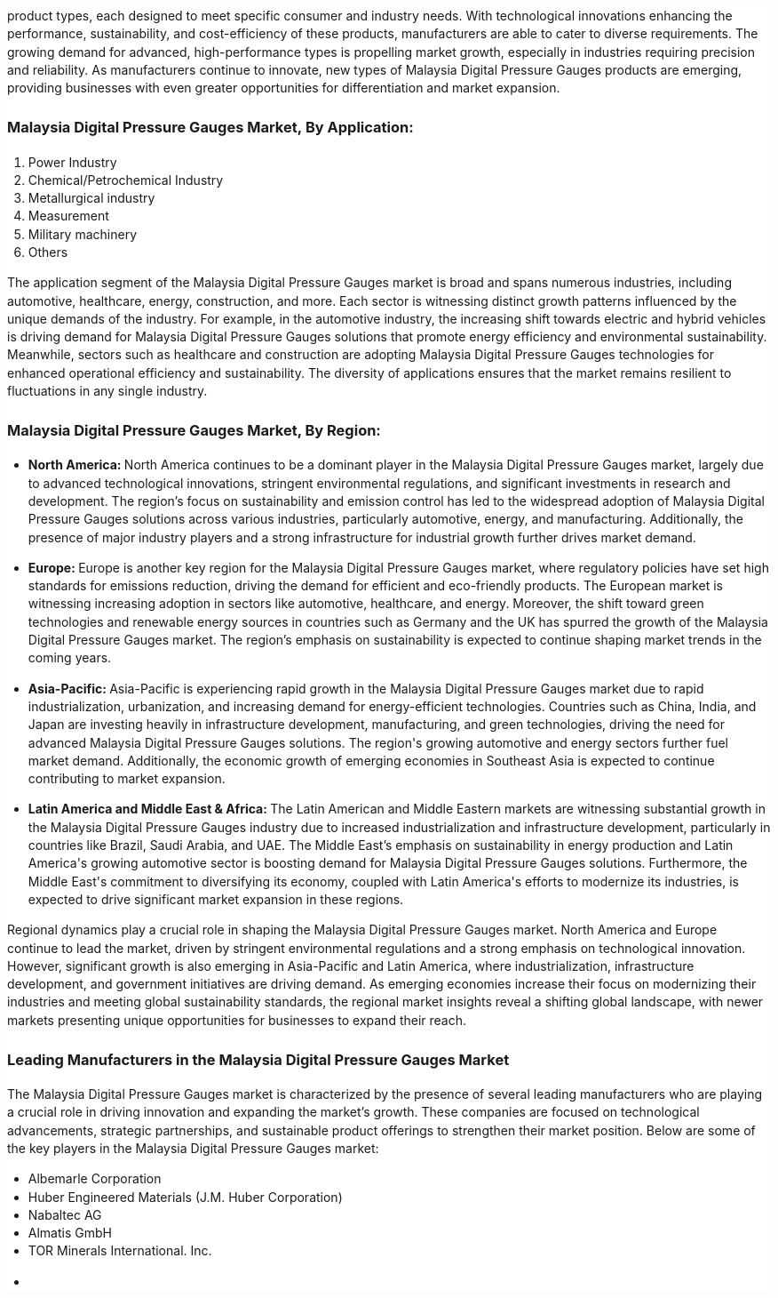 product types, each designed to meet specific consumer and industry needs. With technological innovations enhancing the performance, sustainability, and cost-efficiency of these products, manufacturers are able to cater to diverse requirements. The growing demand for advanced, high-performance types is propelling market growth, especially in industries requiring precision and reliability. As manufacturers continue to innovate, new types of Malaysia Digital Pressure Gauges products are emerging, providing businesses with even greater opportunities for differentiation and market expansion.</p><h3>Malaysia Digital Pressure Gauges Market,&nbsp;By Application:</h3><ol><li>Power Industry<li> Chemical/Petrochemical Industry<li> Metallurgical industry<li> Measurement<li> Military machinery<li> Others</li></ol><p>The application segment of the Malaysia Digital Pressure Gauges market is broad and spans numerous industries, including automotive, healthcare, energy, construction, and more. Each sector is witnessing distinct growth patterns influenced by the unique demands of the industry. For example, in the automotive industry, the increasing shift towards electric and hybrid vehicles is driving demand for Malaysia Digital Pressure Gauges solutions that promote energy efficiency and environmental sustainability. Meanwhile, sectors such as healthcare and construction are adopting Malaysia Digital Pressure Gauges technologies for enhanced operational efficiency and sustainability. The diversity of applications ensures that the market remains resilient to fluctuations in any single industry.</p><h3>Malaysia Digital Pressure Gauges Market, By Region:</h3><ul><li><p><strong>North America:&nbsp;</strong>North America continues to be a dominant player in the Malaysia Digital Pressure Gauges market, largely due to advanced technological innovations, stringent environmental regulations, and significant investments in research and development. The region&rsquo;s focus on sustainability and emission control has led to the widespread adoption of Malaysia Digital Pressure Gauges solutions across various industries, particularly automotive, energy, and manufacturing. Additionally, the presence of major industry players and a strong infrastructure for industrial growth further drives market demand.</p></li><li><p><strong><strong>Europe:&nbsp;</strong></strong>Europe is another key region for the Malaysia Digital Pressure Gauges market, where regulatory policies have set high standards for emissions reduction, driving the demand for efficient and eco-friendly products. The European market is witnessing increasing adoption in sectors like automotive, healthcare, and energy. Moreover, the shift toward green technologies and renewable energy sources in countries such as Germany and the UK has spurred the growth of the Malaysia Digital Pressure Gauges market. The region&rsquo;s emphasis on sustainability is expected to continue shaping market trends in the coming years.</p></li><li><p><strong><strong>Asia-Pacific:&nbsp;</strong></strong>Asia-Pacific is experiencing rapid growth in the Malaysia Digital Pressure Gauges market due to rapid industrialization, urbanization, and increasing demand for energy-efficient technologies. Countries such as China, India, and Japan are investing heavily in infrastructure development, manufacturing, and green technologies, driving the need for advanced Malaysia Digital Pressure Gauges solutions. The region's growing automotive and energy sectors further fuel market demand. Additionally, the economic growth of emerging economies in Southeast Asia is expected to continue contributing to market expansion.</p></li><li><p><strong><strong>Latin America and Middle East &amp; Africa:&nbsp;</strong></strong>The Latin American and Middle Eastern markets are witnessing substantial growth in the Malaysia Digital Pressure Gauges industry due to increased industrialization and infrastructure development, particularly in countries like Brazil, Saudi Arabia, and UAE. The Middle East&rsquo;s emphasis on sustainability in energy production and Latin America's growing automotive sector is boosting demand for Malaysia Digital Pressure Gauges solutions. Furthermore, the Middle East's commitment to diversifying its economy, coupled with Latin America's efforts to modernize its industries, is expected to drive significant market expansion in these regions.</p></li></ul><p>Regional dynamics play a crucial role in shaping the Malaysia Digital Pressure Gauges market. North America and Europe continue to lead the market, driven by stringent environmental regulations and a strong emphasis on technological innovation. However, significant growth is also emerging in Asia-Pacific and Latin America, where industrialization, infrastructure development, and government initiatives are driving demand. As emerging economies increase their focus on modernizing their industries and meeting global sustainability standards, the regional market insights reveal a shifting global landscape, with newer markets presenting unique opportunities for businesses to expand their reach.</p><h3><strong>Leading Manufacturers in the Malaysia Digital Pressure Gauges Market</strong></h3><p>The Malaysia Digital Pressure Gauges market is characterized by the presence of several leading manufacturers who are playing a crucial role in driving innovation and expanding the market&rsquo;s growth. These companies are focused on technological advancements, strategic partnerships, and sustainable product offerings to strengthen their market position. Below are some of the key players in the Malaysia Digital Pressure Gauges market:</p></div><div class="article-main__content" data-test-id="publishing-text-block"><ul><li><span class="">Albemarle Corporation<li> Huber Engineered Materials (J.M. Huber Corporation)<li> Nabaltec AG<li> Almatis GmbH<li> TOR Minerals International. Inc.<li>